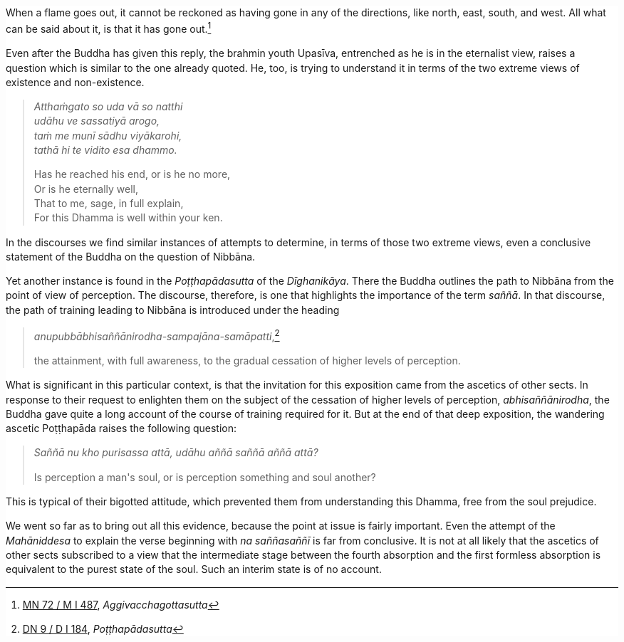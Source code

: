 When a flame goes out, it cannot be reckoned as having gone in any of the
directions, like north, east, south, and west. All what can be said about it, is
that it has gone out.[^fn391]

Even after the Buddha has given this reply, the brahmin youth Upasīva,
entrenched as he is in the eternalist view, raises a question which is similar
to the one already quoted. He, too, is trying to understand it in terms of the
two extreme views of existence and non-existence.

> *Atthaṁgato so uda vā so natthi* \
> *udāhu ve sassatiyā arogo,* \
> *taṁ me munī sādhu viyākarohi,* \
> *tathā hi te vidito esa dhammo.*
> 
> Has he reached his end, or is he no more, \
> Or is he eternally well, \
> That to me, sage, in full explain, \
> For this Dhamma is well within your ken.

In the discourses we find similar instances of attempts to determine, in terms
of those two extreme views, even a conclusive statement of the Buddha on the
question of Nibbāna.

Yet another instance is found in the *Poṭṭhapādasutta* of the *Dīghanikāya*.
There the Buddha outlines the path to Nibbāna from the point of view of
perception. The discourse, therefore, is one that highlights the importance of
the term *saññā*. In that discourse, the path of training leading to Nibbāna is
introduced under the heading

> *anupubbābhisaññānirodha-sampajāna-samāpatti*,[^fn392]
>
> the attainment, with full awareness, to the gradual cessation of higher levels
> of perception.

What is significant in this particular context, is that the invitation for this
exposition came from the ascetics of other sects. In response to their request
to enlighten them on the subject of the cessation of higher levels of
perception, *abhisaññānirodha*, the Buddha gave quite a long account of the
course of training required for it. But at the end of that deep exposition, the
wandering ascetic Poṭṭhapāda raises the following question:

> *Saññā nu kho purisassa attā, udāhu aññā saññā aññā attā?*
>
> Is perception a man's soul, or is perception something and soul another?

This is typical of their bigotted attitude, which prevented them from
understanding this Dhamma, free from the soul prejudice.

We went so far as to bring out all this evidence, because the point at issue is
fairly important. Even the attempt of the *Mahāniddesa* to explain the verse
beginning with *na saññasaññī* is far from conclusive. It is not at all likely
that the ascetics of other sects subscribed to a view that the intermediate
stage between the fourth absorption and the first formless absorption is
equivalent to the purest state of the soul. Such an interim state is of no
account.


[^fn377]: [MN 64 / M I 436](https://suttacentral.net/mn64/pli/ms), *Mahāmālunkyasutta*
[^fn378]: [SN 22.79 / S III 86](https://suttacentral.net/sn22.79/pli/ms), *Khajjanīyasutta*
[^fn379]: [Snp 4.11 / Sn 867](https://suttacentral.net/snp4.11/pli/ms), *Kalahavivādasutta*
[^fn380]: [SN 1.23 / S I 13](https://suttacentral.net/sn1.23/pli/ms), *Jaṭāsutta*; see *Sermon 1*
[^fn381]: [Snp 4.11 / Sn 871-872](https://suttacentral.net/snp4.11/pli/ms), *Kalahavivādasutta*
[^fn382]: [Snp 4.11 / Sn 873](https://suttacentral.net/snp4.11/pli/ms), *Kalahavivādasutta*
[^fn383]: [Snp 4.11 / Sn 874](https://suttacentral.net/snp4.11/pli/ms), *Kalahavivādasutta*
[^fn384]: Nidd I 280
[^fn385]: Nidd I 280 and Pj II 553
[^fn386]: [Snp 4.11 / Sn 862](https://suttacentral.net/snp4.11/pli/ms), *Kalahavivādasutta*
[^fn387]: See *Sermon 7*
[^fn388]: [Snp 4.11 / Sn 875](https://suttacentral.net/snp4.11/pli/ms), *Kalahavivādasutta*
[^fn389]: Similar connotations recur in the variant reading *paramayakkhavisuddhi* at [AN 10.29 / A V 64](https://suttacentral.net/an10.29/pli/ms), and in the expression *yakkhassa suddhi* at [Snp 3.4 / Sn 482](https://suttacentral.net/snp3.4/pli/ms)
[^fn390]: [Snp 5.7 / Sn 1074](https://suttacentral.net/snp5.7/pli/ms), *Upasīvamāṇavapucchā*
[^fn391]: [MN 72 / M I 487](https://suttacentral.net/mn72/pli/ms), *Aggivacchagottasutta*
[^fn392]: [DN 9 / D I 184](https://suttacentral.net/dn9/pli/ms), *Poṭṭhapādasutta*
[^fn393]: [SN 22.95 / S III 142](https://suttacentral.net/sn22.95/pli/ms), *Pheṇapiṇḍūpamasutta*; see also *Sermon 6*
[^fn394]: [MN 49 / M I 329](https://suttacentral.net/mn49/pli/ms), *Brahmanimantanikasutta*; see also *Sermon 8*
[^fn395]: See *Sermons 5, 6 and 7*
[^fn396]: [DN 21 / D II 276](https://suttacentral.net/dn21/pli/ms), *Sakkapañhasutta*; [DN 34 / D III 287](https://suttacentral.net/dn34/pli/ms), *Dasuttarasutta*; [MN 11 / M I 65](https://suttacentral.net/mn11/pli/ms), *Cūḷasīhanādasutta*; [MN 18 / M I 112](https://suttacentral.net/mn18/pli/ms) *Madhupiṇḍikasutta*; [AN 6.14 / A III 293](https://suttacentral.net/an6.14/pli/ms), *Bhaddakasutta*; [AN 6.15 / A III 294](https://suttacentral.net/an6.15/pli/ms), *Anutappiyasutta*; [AN 8.30 / A IV 230](https://suttacentral.net/an8.30/pli/ms), *Anuruddhamahāvitakkasutta*; [AN 8.79 / A IV 331](https://suttacentral.net/an8.79/pli/ms), *Parihānasutta*; [Snp 4.11 / Sn 874](https://suttacentral.net/snp4.11/pli/ms), *Kalahavivādasutta*
[^fn397]: [AN 8.30 / A IV 228](https://suttacentral.net/an8.30/pli/ms), *Anuruddhamahāvitakkasutta*
[^fn398]: [AN 8.30 / A IV 235](https://suttacentral.net/an8.30/pli/ms), *Anuruddhamahāvitakkasutta*
[^fn399]: [DN 21 / D II 276](https://suttacentral.net/dn21/pli/ms), *Sakkapañhasutta*; [MN 11 / M I 65](https://suttacentral.net/mn11/pli/ms), *Cūḷasīhanādasutta*; [MN 18 / M I 112](https://suttacentral.net/mn18/pli/ms) *Madhupiṇḍikasutta*; [Snp 4.11 / Sn 874](https://suttacentral.net/snp4.11/pli/ms), *Kalahavivādasutta*
[^fn400]: [MN 18 / M I 114](https://suttacentral.net/mn18/pli/ms), *Madhupiṇḍikasutta*
[^fn401]: Ps II 77
[^fn402]: [AN 4.133 / A II 135](https://suttacentral.net/an4.133/pli/ms), *Ugghaṭitaññūsutta*
[^fn403]: [Dhp 37](https://suttacentral.net/dhp33-43/pli/ms), *Cittavagga*